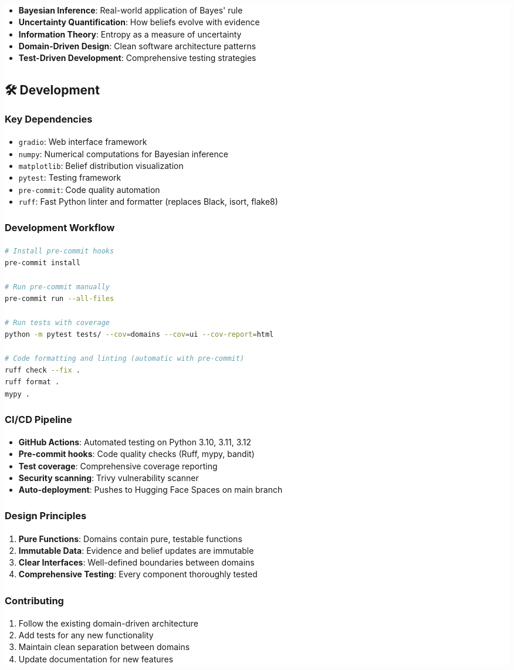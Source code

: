 - **Bayesian Inference**: Real-world application of Bayes' rule
- **Uncertainty Quantification**: How beliefs evolve with evidence
- **Information Theory**: Entropy as a measure of uncertainty
- **Domain-Driven Design**: Clean software architecture patterns
- **Test-Driven Development**: Comprehensive testing strategies

## 🛠️ Development

### Key Dependencies
- `gradio`: Web interface framework
- `numpy`: Numerical computations for Bayesian inference
- `matplotlib`: Belief distribution visualization
- `pytest`: Testing framework
- `pre-commit`: Code quality automation
- `ruff`: Fast Python linter and formatter (replaces Black, isort, flake8)

### Development Workflow
```bash
# Install pre-commit hooks
pre-commit install

# Run pre-commit manually
pre-commit run --all-files

# Run tests with coverage
python -m pytest tests/ --cov=domains --cov=ui --cov-report=html

# Code formatting and linting (automatic with pre-commit)
ruff check --fix .
ruff format .
mypy .
```

### CI/CD Pipeline
- **GitHub Actions**: Automated testing on Python 3.10, 3.11, 3.12
- **Pre-commit hooks**: Code quality checks (Ruff, mypy, bandit)
- **Test coverage**: Comprehensive coverage reporting
- **Security scanning**: Trivy vulnerability scanner
- **Auto-deployment**: Pushes to Hugging Face Spaces on main branch

### Design Principles
1. **Pure Functions**: Domains contain pure, testable functions
2. **Immutable Data**: Evidence and belief updates are immutable
3. **Clear Interfaces**: Well-defined boundaries between domains
4. **Comprehensive Testing**: Every component thoroughly tested

### Contributing
1. Follow the existing domain-driven architecture
2. Add tests for any new functionality
3. Maintain clean separation between domains
4. Update documentation for new features

